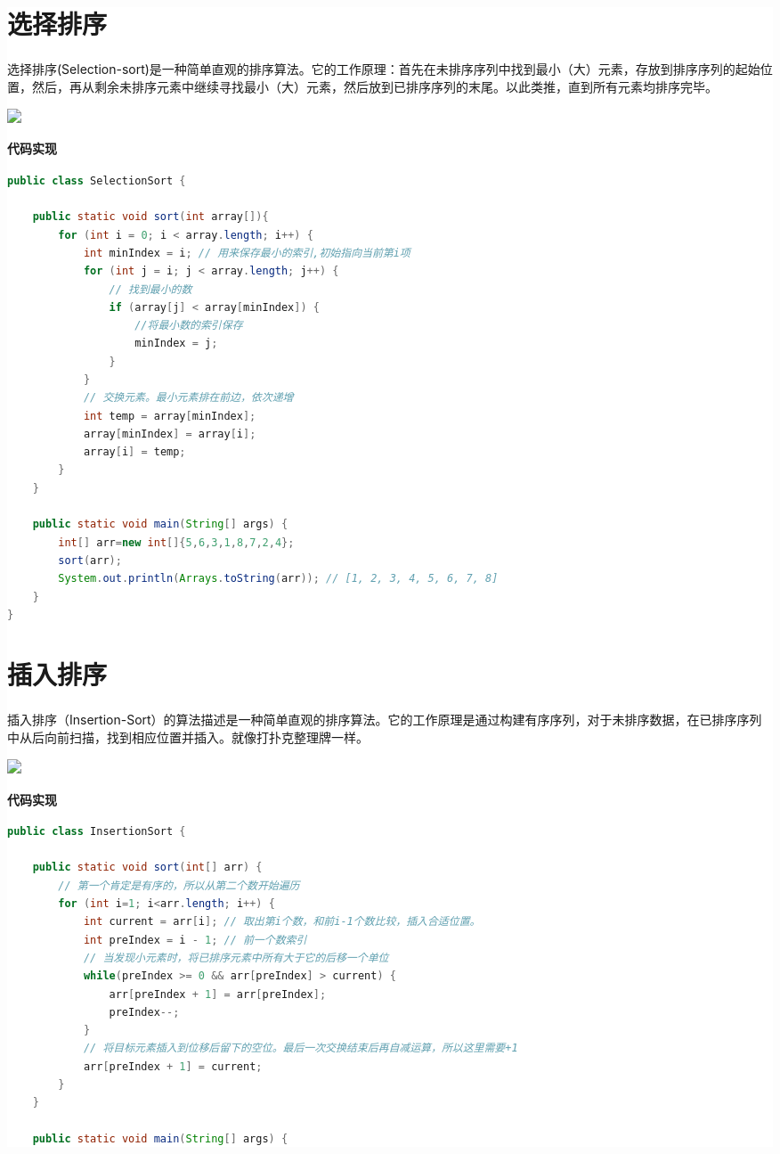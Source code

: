 # 选择排序

选择排序(Selection-sort)是一种简单直观的排序算法。它的工作原理：首先在未排序序列中找到最小（大）元素，存放到排序序列的起始位置，然后，再从剩余未排序元素中继续寻找最小（大）元素，然后放到已排序序列的末尾。以此类推，直到所有元素均排序完毕。 

![](https://gitee.com/idea360/oss/raw/master/images/selection-sort.gif)

**代码实现**

```java
public class SelectionSort {

    public static void sort(int array[]){
        for (int i = 0; i < array.length; i++) {
            int minIndex = i; // 用来保存最小的索引,初始指向当前第i项
            for (int j = i; j < array.length; j++) {
                // 找到最小的数
                if (array[j] < array[minIndex]) {
                    //将最小数的索引保存
                    minIndex = j;
                }
            }
            // 交换元素。最小元素排在前边，依次递增
            int temp = array[minIndex];
            array[minIndex] = array[i];
            array[i] = temp;
        }
    }

    public static void main(String[] args) {
        int[] arr=new int[]{5,6,3,1,8,7,2,4};
        sort(arr);
        System.out.println(Arrays.toString(arr)); // [1, 2, 3, 4, 5, 6, 7, 8]
    }
}
```

# 插入排序

插入排序（Insertion-Sort）的算法描述是一种简单直观的排序算法。它的工作原理是通过构建有序序列，对于未排序数据，在已排序序列中从后向前扫描，找到相应位置并插入。就像打扑克整理牌一样。

![](https://gitee.com/idea360/oss/raw/master/images/insertion-sort.gif)

**代码实现**

```java
public class InsertionSort {

    public static void sort(int[] arr) {
        // 第一个肯定是有序的，所以从第二个数开始遍历
        for (int i=1; i<arr.length; i++) {
            int current = arr[i]; // 取出第i个数，和前i-1个数比较，插入合适位置。
            int preIndex = i - 1; // 前一个数索引
            // 当发现小元素时，将已排序元素中所有大于它的后移一个单位
            while(preIndex >= 0 && arr[preIndex] > current) {
                arr[preIndex + 1] = arr[preIndex];
                preIndex--;
            }
            // 将目标元素插入到位移后留下的空位。最后一次交换结束后再自减运算，所以这里需要+1
            arr[preIndex + 1] = current;
        }
    }

    public static void main(String[] args) {
```